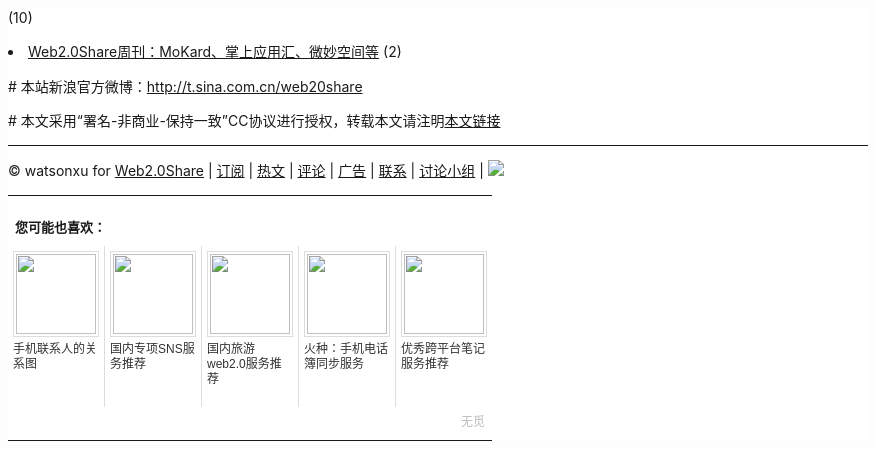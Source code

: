 (10)</li><li><a href="http://www.web20share.com/2010/08/web20share-100819.html" title="Web2.0Share周刊：MoKard、掌上应用汇、微妙空间等">Web2.0Share周刊：MoKard、掌上应用汇、微妙空间等</a> (2)</li></ul> <p># 本站新浪官方微博：<a href="http://t.sina.com.cn/web20share">http://t.sina.com.cn/web20share</a></p> # 本文采用“署名-非商业-保持一致”CC协议进行授权，转载本文请注明<a href="http://www.web20share.com/2011/08/mobile-coupon-china.html">本文链接</a> <hr> <p>© watsonxu for <a href="http://www.web20share.com/">Web2.0Share</a> | <a href="http://feed.web20share.com/">订阅</a> | <a href="http://www.web20share.com/hot/">热文</a> | <a href="http://www.web20share.com/2011/08/mobile-coupon-china.html#comments">评论</a> | <a href="http://www.web20share.com/advertise/">广告</a> | <a href="http://www.web20share.com/contact/">联系</a> | <a href="http://site.douban.com/120352/">讨论小组</a> | <img src="http://img.tongji.linezing.com/1057731/tongji.php"> </p><table cellspacing="0" cellpadding="3" border="0" style="clear:both"> <tr> <td colspan="5"><b><font size="-1" style="display:block!important;padding:20px 0 5px!important">您可能也喜欢：</font></b></td> </tr> <tr> <td width="86" valign="top" style="padding:5px!important;margin:0!important"> <a title="手机联系人的关系图" style="text-decoration:none!important" href="http://app.wumii.com/ext/redirect.htm?url=http%3A%2F%2Fwww.web20share.com%2F2008%2F10%2Fskdeck_for_mobil.html&amp;from=http%3A%2F%2Fwww.web20share.com%2F2011%2F08%2Fmobile-coupon-china.html"> <img style="margin:0!important;padding:2px!important;border:1px solid #dddddd!important;width:80px!important;height:80px!important" src="http://static.wumii.com/site_images/2010/10/10/373372.jpg" width="80px" height="80px"><br> <font size="-1" color="#333333" style="display:block!important;line-height:15px!important;width:86px!important;font:12px/15px arial!important;height:60px!important;margin:3px 0 0 0!important;padding:0!important;overflow:hidden!important">手机联系人的关系图</font> </a> </td> <td width="86" valign="top" style="padding:5px!important;margin:0!important;border-left:1px solid #dddddd!important"> <a title="国内专项SNS服务推荐" style="text-decoration:none!important" href="http://app.wumii.com/ext/redirect.htm?url=http%3A%2F%2Fwww.web20share.com%2F2009%2F07%2Fchina-sns2.html&amp;from=http%3A%2F%2Fwww.web20share.com%2F2011%2F08%2Fmobile-coupon-china.html"> <img style="margin:0!important;padding:2px!important;border:1px solid #dddddd!important;width:80px!important;height:80px!important" src="http://static.wumii.com/site_images/370173.jpg" width="80px" height="80px"><br> <font size="-1" color="#333333" style="display:block!important;line-height:15px!important;width:86px!important;font:12px/15px arial!important;height:60px!important;margin:3px 0 0 0!important;padding:0!important;overflow:hidden!important">国内专项SNS服务推荐</font> </a> </td> <td width="86" valign="top" style="padding:5px!important;margin:0!important;border-left:1px solid #dddddd!important"> <a title="国内旅游web2.0服务推荐" style="text-decoration:none!important" href="http://app.wumii.com/ext/redirect.htm?url=http%3A%2F%2Fwww.web20share.com%2F2009%2F04%2Fchina-travel.html&amp;from=http%3A%2F%2Fwww.web20share.com%2F2011%2F08%2Fmobile-coupon-china.html"> <img style="margin:0!important;padding:2px!important;border:1px solid #dddddd!important;width:80px!important;height:80px!important" src="http://static.wumii.com/site_images/370275.jpg" width="80px" height="80px"><br> <font size="-1" color="#333333" style="display:block!important;line-height:15px!important;width:86px!important;font:12px/15px arial!important;height:60px!important;margin:3px 0 0 0!important;padding:0!important;overflow:hidden!important">国内旅游web2.0服务推荐</font> </a> </td> <td width="86" valign="top" style="padding:5px!important;margin:0!important;border-left:1px solid #dddddd!important"> <a title="火种：手机电话簿同步服务" style="text-decoration:none!important" href="http://app.wumii.com/ext/redirect.htm?url=http%3A%2F%2Fwww.web20share.com%2F2008%2F10%2Fhozom-mobile-phone-book-synchronize-service.html&amp;from=http%3A%2F%2Fwww.web20share.com%2F2011%2F08%2Fmobile-coupon-china.html"> <img style="margin:0!important;padding:2px!important;border:1px solid #dddddd!important;width:80px!important;height:80px!important" src="http://static.wumii.com/site_images/366357.jpg" width="80px" height="80px"><br> <font size="-1" color="#333333" style="display:block!important;line-height:15px!important;width:86px!important;font:12px/15px arial!important;height:60px!important;margin:3px 0 0 0!important;padding:0!important;overflow:hidden!important">火种：手机电话簿同步服务</font> </a> </td> <td width="86" valign="top" style="padding:5px!important;margin:0!important;border-left:1px solid #dddddd!important"> <a title="优秀跨平台笔记服务推荐" style="text-decoration:none!important" href="http://app.wumii.com/ext/redirect.htm?url=http%3A%2F%2Fwww.web20share.com%2F2011%2F08%2Fevernote-similar-sites.html&amp;from=http%3A%2F%2Fwww.web20share.com%2F2011%2F08%2Fmobile-coupon-china.html"> <img style="margin:0!important;padding:2px!important;border:1px solid #dddddd!important;width:80px!important;height:80px!important" src="http://static.wumii.com/site_images/2011/08/18/23440092.png" width="80px" height="80px"><br> <font size="-1" color="#333333" style="display:block!important;line-height:15px!important;width:86px!important;font:12px/15px arial!important;height:60px!important;margin:3px 0 0 0!important;padding:0!important;overflow:hidden!important">优秀跨平台笔记服务推荐</font> </a> </td> </tr> <tr> <td colspan="5" align="right"> <a style="text-decoration:none!important" href="http://www.wumii.com/widget/relatedItems.htm" title="无觅相关文章插件"> <font size="-1" color="#bbbbbb" style="display:block!important;font-family:arial!important;padding:5px 0!important;font-size:12px!important;color:#bbb!important">无觅</font> </a> </td> </tr>